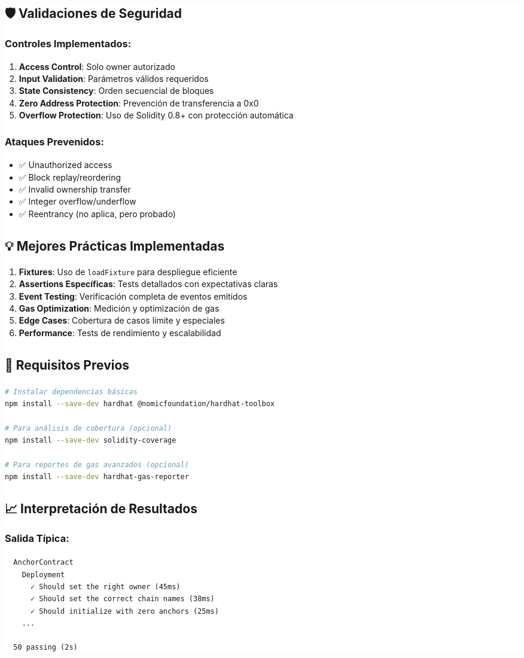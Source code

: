 ## 🛡️ Validaciones de Seguridad

### Controles Implementados:
1. **Access Control**: Solo owner autorizado
2. **Input Validation**: Parámetros válidos requeridos
3. **State Consistency**: Orden secuencial de bloques
4. **Zero Address Protection**: Prevención de transferencia a 0x0
5. **Overflow Protection**: Uso de Solidity 0.8+ con protección automática

### Ataques Prevenidos:
- ✅ Unauthorized access
- ✅ Block replay/reordering
- ✅ Invalid ownership transfer
- ✅ Integer overflow/underflow
- ✅ Reentrancy (no aplica, pero probado)

## 💡 Mejores Prácticas Implementadas

1. **Fixtures**: Uso de `loadFixture` para despliegue eficiente
2. **Assertions Específicas**: Tests detallados con expectativas claras
3. **Event Testing**: Verificación completa de eventos emitidos
4. **Gas Optimization**: Medición y optimización de gas
5. **Edge Cases**: Cobertura de casos límite y especiales
6. **Performance**: Tests de rendimiento y escalabilidad

## 🚨 Requisitos Previos

```bash
# Instalar dependencias básicas
npm install --save-dev hardhat @nomicfoundation/hardhat-toolbox

# Para análisis de cobertura (opcional)
npm install --save-dev solidity-coverage

# Para reportes de gas avanzados (opcional)
npm install --save-dev hardhat-gas-reporter
```

## 📈 Interpretación de Resultados

### Salida Típica:
```
  AnchorContract
    Deployment
      ✓ Should set the right owner (45ms)
      ✓ Should set the correct chain names (38ms)
      ✓ Should initialize with zero anchors (25ms)
    ...
    
  50 passing (2s)
```
